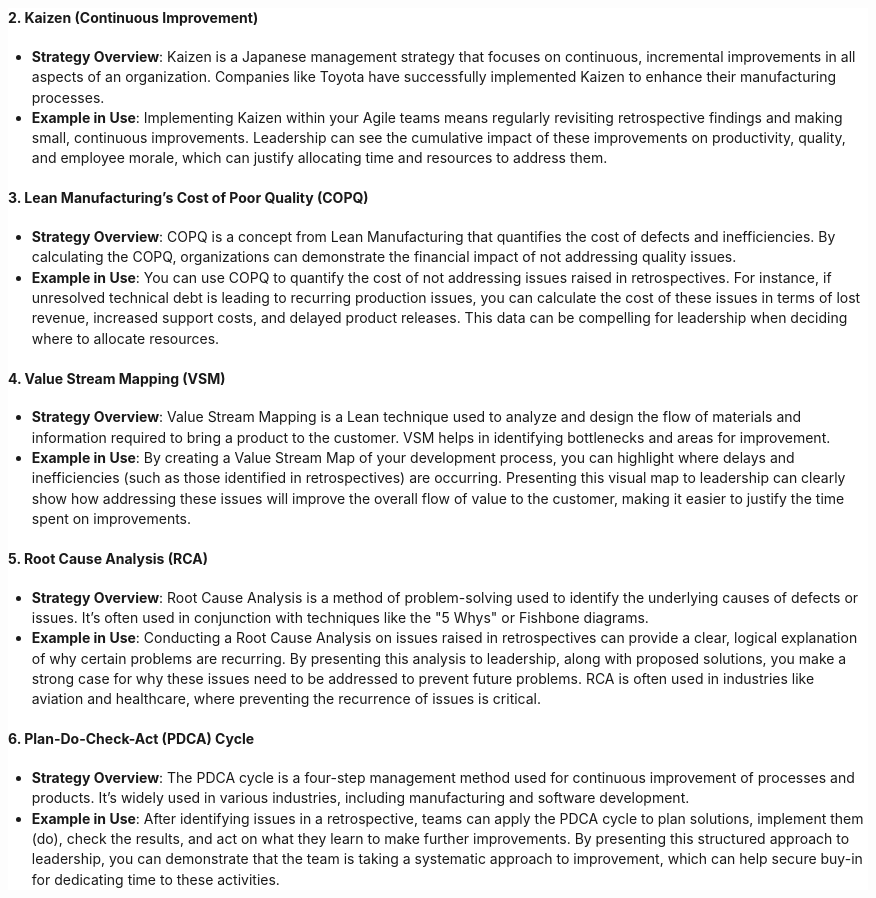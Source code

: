 #### 2. **Kaizen (Continuous Improvement)**

* **Strategy Overview**: Kaizen is a Japanese management strategy that focuses on continuous, incremental improvements in all aspects of an organization. Companies like Toyota have successfully implemented Kaizen to enhance their manufacturing processes.
* **Example in Use**: Implementing Kaizen within your Agile teams means regularly revisiting retrospective findings and making small, continuous improvements. Leadership can see the cumulative impact of these improvements on productivity, quality, and employee morale, which can justify allocating time and resources to address them.

#### 3. **Lean Manufacturing’s Cost of Poor Quality (COPQ)**

* **Strategy Overview**: COPQ is a concept from Lean Manufacturing that quantifies the cost of defects and inefficiencies. By calculating the COPQ, organizations can demonstrate the financial impact of not addressing quality issues.
* **Example in Use**: You can use COPQ to quantify the cost of not addressing issues raised in retrospectives. For instance, if unresolved technical debt is leading to recurring production issues, you can calculate the cost of these issues in terms of lost revenue, increased support costs, and delayed product releases. This data can be compelling for leadership when deciding where to allocate resources.

#### 4. **Value Stream Mapping (VSM)**

* **Strategy Overview**: Value Stream Mapping is a Lean technique used to analyze and design the flow of materials and information required to bring a product to the customer. VSM helps in identifying bottlenecks and areas for improvement.
* **Example in Use**: By creating a Value Stream Map of your development process, you can highlight where delays and inefficiencies (such as those identified in retrospectives) are occurring. Presenting this visual map to leadership can clearly show how addressing these issues will improve the overall flow of value to the customer, making it easier to justify the time spent on improvements.

#### 5. **Root Cause Analysis (RCA)**

* **Strategy Overview**: Root Cause Analysis is a method of problem-solving used to identify the underlying causes of defects or issues. It’s often used in conjunction with techniques like the "5 Whys" or Fishbone diagrams.
* **Example in Use**: Conducting a Root Cause Analysis on issues raised in retrospectives can provide a clear, logical explanation of why certain problems are recurring. By presenting this analysis to leadership, along with proposed solutions, you make a strong case for why these issues need to be addressed to prevent future problems. RCA is often used in industries like aviation and healthcare, where preventing the recurrence of issues is critical.

#### 6. **Plan-Do-Check-Act (PDCA) Cycle**

* **Strategy Overview**: The PDCA cycle is a four-step management method used for continuous improvement of processes and products. It’s widely used in various industries, including manufacturing and software development.
* **Example in Use**: After identifying issues in a retrospective, teams can apply the PDCA cycle to plan solutions, implement them (do), check the results, and act on what they learn to make further improvements. By presenting this structured approach to leadership, you can demonstrate that the team is taking a systematic approach to improvement, which can help secure buy-in for dedicating time to these activities.
